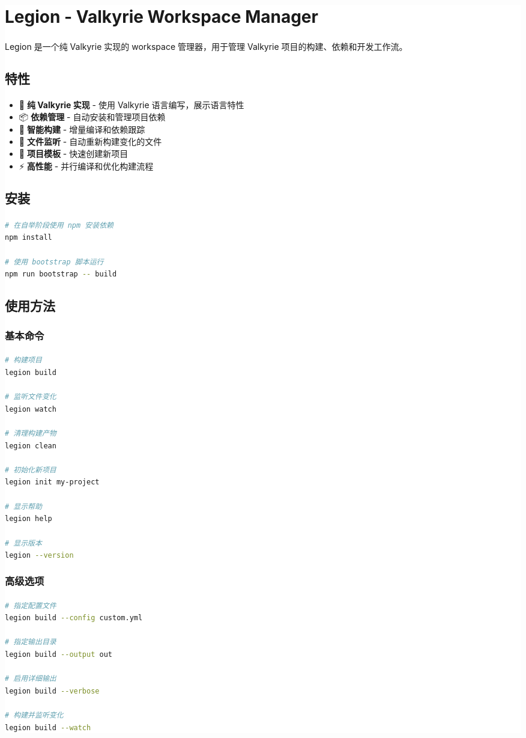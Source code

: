 # Legion - Valkyrie Workspace Manager

Legion 是一个纯 Valkyrie 实现的 workspace 管理器，用于管理 Valkyrie 项目的构建、依赖和开发工作流。

## 特性

- 🚀 **纯 Valkyrie 实现** - 使用 Valkyrie 语言编写，展示语言特性
- 📦 **依赖管理** - 自动安装和管理项目依赖
- 🔨 **智能构建** - 增量编译和依赖跟踪
- 👀 **文件监听** - 自动重新构建变化的文件
- 📁 **项目模板** - 快速创建新项目
- ⚡ **高性能** - 并行编译和优化构建流程

## 安装

```bash
# 在自举阶段使用 npm 安装依赖
npm install

# 使用 bootstrap 脚本运行
npm run bootstrap -- build
```

## 使用方法

### 基本命令

```bash
# 构建项目
legion build

# 监听文件变化
legion watch

# 清理构建产物
legion clean

# 初始化新项目
legion init my-project

# 显示帮助
legion help

# 显示版本
legion --version
```

### 高级选项

```bash
# 指定配置文件
legion build --config custom.yml

# 指定输出目录
legion build --output out

# 启用详细输出
legion build --verbose

# 构建并监听变化
legion build --watch
```
